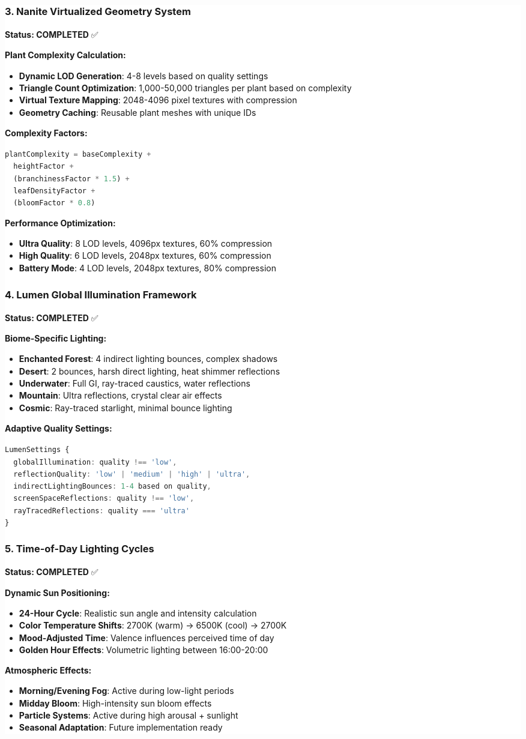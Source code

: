 ### 3. Nanite Virtualized Geometry System
**Status: COMPLETED** ✅

**Plant Complexity Calculation:**
- **Dynamic LOD Generation**: 4-8 levels based on quality settings
- **Triangle Count Optimization**: 1,000-50,000 triangles per plant based on complexity
- **Virtual Texture Mapping**: 2048-4096 pixel textures with compression
- **Geometry Caching**: Reusable plant meshes with unique IDs

**Complexity Factors:**
```typescript
plantComplexity = baseComplexity + 
  heightFactor + 
  (branchinessFactor * 1.5) + 
  leafDensityFactor + 
  (bloomFactor * 0.8)
```

**Performance Optimization:**
- **Ultra Quality**: 8 LOD levels, 4096px textures, 60% compression
- **High Quality**: 6 LOD levels, 2048px textures, 60% compression  
- **Battery Mode**: 4 LOD levels, 2048px textures, 80% compression

### 4. Lumen Global Illumination Framework
**Status: COMPLETED** ✅

**Biome-Specific Lighting:**
- **Enchanted Forest**: 4 indirect lighting bounces, complex shadows
- **Desert**: 2 bounces, harsh direct lighting, heat shimmer reflections
- **Underwater**: Full GI, ray-traced caustics, water reflections
- **Mountain**: Ultra reflections, crystal clear air effects
- **Cosmic**: Ray-traced starlight, minimal bounce lighting

**Adaptive Quality Settings:**
```typescript
LumenSettings {
  globalIllumination: quality !== 'low',
  reflectionQuality: 'low' | 'medium' | 'high' | 'ultra',
  indirectLightingBounces: 1-4 based on quality,
  screenSpaceReflections: quality !== 'low',
  rayTracedReflections: quality === 'ultra'
}
```

### 5. Time-of-Day Lighting Cycles
**Status: COMPLETED** ✅

**Dynamic Sun Positioning:**
- **24-Hour Cycle**: Realistic sun angle and intensity calculation
- **Color Temperature Shifts**: 2700K (warm) → 6500K (cool) → 2700K
- **Mood-Adjusted Time**: Valence influences perceived time of day
- **Golden Hour Effects**: Volumetric lighting between 16:00-20:00

**Atmospheric Effects:**
- **Morning/Evening Fog**: Active during low-light periods
- **Midday Bloom**: High-intensity sun bloom effects
- **Particle Systems**: Active during high arousal + sunlight
- **Seasonal Adaptation**: Future implementation ready
